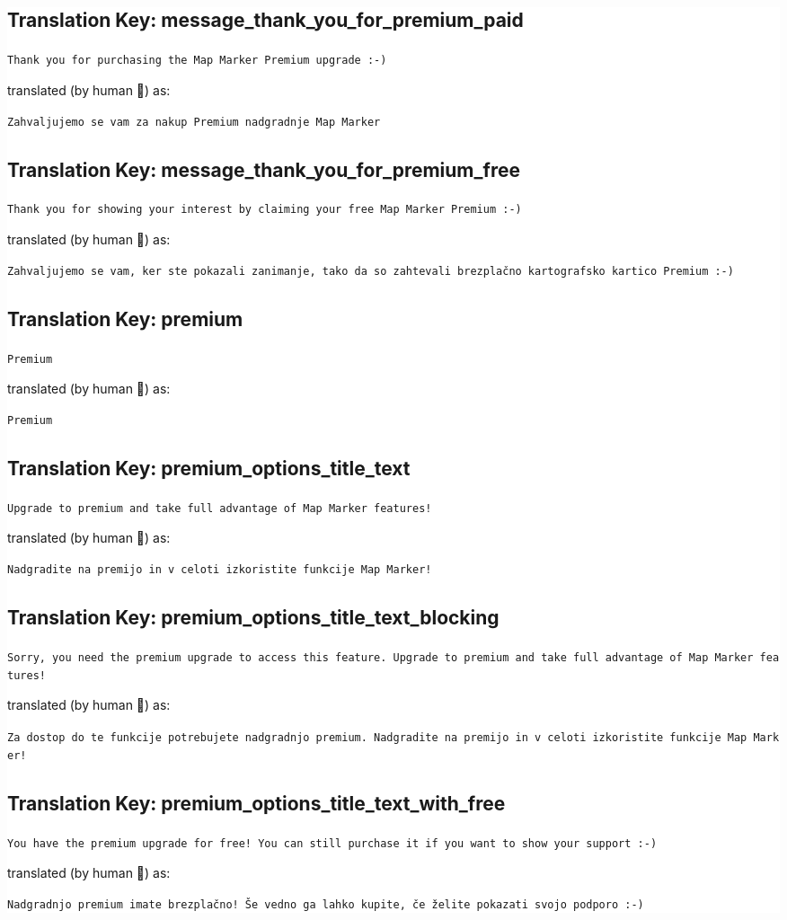 
## Translation Key: message_thank_you_for_premium_paid
```
Thank you for purchasing the Map Marker Premium upgrade :-)
```
translated (by human 👀) as:
```
Zahvaljujemo se vam za nakup Premium nadgradnje Map Marker
```


## Translation Key: message_thank_you_for_premium_free
```
Thank you for showing your interest by claiming your free Map Marker Premium :-)
```
translated (by human 👀) as:
```
Zahvaljujemo se vam, ker ste pokazali zanimanje, tako da so zahtevali brezplačno kartografsko kartico Premium :-)
```


## Translation Key: premium
```
Premium
```
translated (by human 👀) as:
```
Premium
```


## Translation Key: premium_options_title_text
```
Upgrade to premium and take full advantage of Map Marker features!
```
translated (by human 👀) as:
```
Nadgradite na premijo in v celoti izkoristite funkcije Map Marker!
```


## Translation Key: premium_options_title_text_blocking
```
Sorry, you need the premium upgrade to access this feature. Upgrade to premium and take full advantage of Map Marker features!
```
translated (by human 👀) as:
```
Za dostop do te funkcije potrebujete nadgradnjo premium. Nadgradite na premijo in v celoti izkoristite funkcije Map Marker!
```


## Translation Key: premium_options_title_text_with_free
```
You have the premium upgrade for free! You can still purchase it if you want to show your support :-)
```
translated (by human 👀) as:
```
Nadgradnjo premium imate brezplačno! Še vedno ga lahko kupite, če želite pokazati svojo podporo :-)
```
